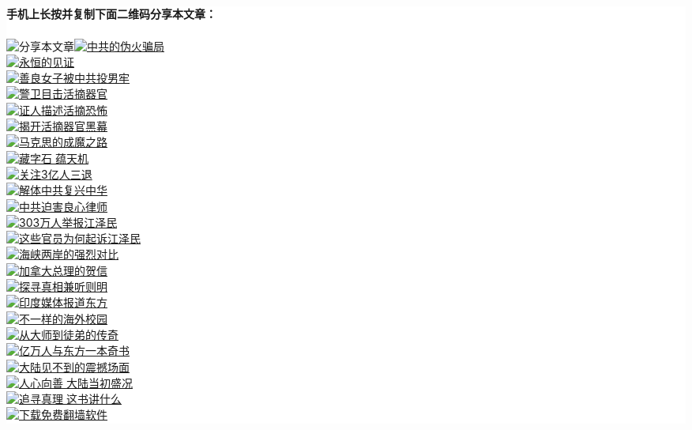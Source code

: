 <strong>手机上长按并复制下面二维码分享本文章：</strong><br><br><img src="http://d1p1.ip.zn2.us/v.php?action=qrcode&url=/gb/20/3/14/n11939240.md%231" title="分享本文章"></td><td VALIGN=TOP><a href="/gb/16/1/21/n4622075.md?dfh#1" target="_blank"><img src="https://raw.githubusercontent.com/tjvrql262/djy/master/gb/300/wei-f1.jpg" title="中共的伪火骗局"  alt="中共的伪火骗局"></a><br><a href="https://github.com/tjvrql262/www/blob/master/README.md?dfh#9" target="_blank"><img src="https://raw.githubusercontent.com/tjvrql262/djy/master/gb/300/yong-h.jpg" title="永恒的见证"  alt="永恒的见证"></a><br><a href="/gb/13/9/29/n3974789.md?dfh#1" target="_blank"><img src="https://raw.githubusercontent.com/tjvrql262/djy/master/gb/300/shang-lnz.jpg" title="善良女子被中共投男牢"  alt="善良女子被中共投男牢"></a><br><a href="/gb/16/3/16/n4663449.md?dfh#1" target="_blank"><img src="https://raw.githubusercontent.com/tjvrql262/djy/master/gb/300/huo-z3.jpg" title="警卫目击活摘器官"  alt="警卫目击活摘器官"></a><br><a href="/gb/16/8/7/n8177641.md?dfh#1" target="_blank"><img src="https://raw.githubusercontent.com/tjvrql262/djy/master/gb/300/huo-z4.jpg" title="证人描述活摘恐怖"  alt="证人描述活摘恐怖"></a><br><a href="/gb/10/4/19/n2881569.md?dfh#1" target="_blank"><img src="https://raw.githubusercontent.com/tjvrql262/djy/master/gb/300/huo-z1.jpg" title="揭开活摘器官黑幕"  alt="揭开活摘器官黑幕"></a><br><a href="/gb/10/11/7/n3077476.md?dfh#1" target="_blank"><img src="https://raw.githubusercontent.com/tjvrql262/djy/master/gb/300/ma-ks.jpg" title="马克思的成魔之路"  alt="马克思的成魔之路"></a><br><a href="/gb/14/6/9/n4173977.md?dfh#1" target="_blank"><img src="https://raw.githubusercontent.com/tjvrql262/djy/master/gb/300/chang-zs.jpg" title="藏字石 蕴天机"  alt="藏字石 蕴天机"></a><br><a href="/gb/18/5/10/n10381511.md?dfh#1" target="_blank"><img src="https://raw.githubusercontent.com/tjvrql262/djy/master/gb/300/st1.jpg" title="关注3亿人三退"  alt="关注3亿人三退"></a><br><a href="/gb/18/3/21/n10237682.md?dfh#1" target="_blank"><img src="https://raw.githubusercontent.com/tjvrql262/djy/master/gb/300/jie-t.jpg" title="解体中共复兴中华"  alt="解体中共复兴中华"></a><br><a href="/gb/9/2/9/n2422991.md?dfh#1" target="_blank"><img src="https://raw.githubusercontent.com/tjvrql262/djy/master/gb/300/gao-zs.jpg" title="中共迫害良心律师"  alt="中共迫害良心律师"></a><br><a href="/gb/18/12/9/n10900044.md?dfh#1" target="_blank"><img src="https://raw.githubusercontent.com/tjvrql262/djy/master/gb/300/sj1.jpg" title="303万人举报江泽民"  alt="303万人举报江泽民"></a><br><a href="/gb/18/8/28/n10672014.md?dfh#1" target="_blank"><img src="https://raw.githubusercontent.com/tjvrql262/djy/master/gb/300/sj2.jpg" title="这些官员为何起诉江泽民"  alt="这些官员为何起诉江泽民"></a><br><a href="/gb/8/12/18/n2367165.md?dfh#1" target="_blank"><img src="https://raw.githubusercontent.com/tjvrql262/djy/master/gb/300/liangan.jpg" title="海峡两岸的强烈对比"  alt="海峡两岸的强烈对比"></a><br><a href="/gb/15/12/10/n4593139.md?dfh#1" target="_blank"><img src="https://raw.githubusercontent.com/tjvrql262/djy/master/gb/300/jia-ndzl.jpg" title="加拿大总理的贺信"  alt="加拿大总理的贺信"></a><br><a href="/gb/11/6/17/n3289382.md?dfh#1" target="_blank"><img src="https://raw.githubusercontent.com/tjvrql262/djy/master/gb/300/xiao-wd.jpg" title="探寻真相兼听则明"  alt="探寻真相兼听则明"></a><br><a href="/gb/18/10/27/n10812623.md?dfh#1" target="_blank"><img src="https://raw.githubusercontent.com/tjvrql262/djy/master/gb/300/yindu.jpg" title="印度媒体报道东方"  alt="印度媒体报道东方"></a><br><a href="/gb/18/6/9/n10469652.md?dfh#1" target="_blank"><img src="https://raw.githubusercontent.com/tjvrql262/djy/master/gb/300/xie-j.jpg" title="不一样的海外校园"  alt="不一样的海外校园"></a><br><a href="/gb/7/4/5/n1669415.md?dfh#1" target="_blank"><img src="https://raw.githubusercontent.com/tjvrql262/djy/master/gb/300/li-up.jpg" title="从大师到徒弟的传奇"  alt="从大师到徒弟的传奇"></a><br><a href="/gb/17/5/26/n9191512.md?dfh#1" target="_blank"><img src="https://raw.githubusercontent.com/tjvrql262/djy/master/gb/300/zfl2.jpg" title="亿万人与东方一本奇书"  alt="亿万人与东方一本奇书"></a><br><a href="/gb/13/11/27/n4020290.md?dfh#1" target="_blank"><img src="https://raw.githubusercontent.com/tjvrql262/djy/master/gb/300/zhen-h.jpg" title="大陆见不到的震撼场面"  alt="大陆见不到的震撼场面"></a><br><a href="/gb/15/7/17/n4482910.md?dfh#1" target="_blank"><img src="https://raw.githubusercontent.com/tjvrql262/djy/master/gb/300/dalu-sk.jpg" title="人心向善 大陆当初盛况"  alt="人心向善 大陆当初盛况"></a><br><a href="/gb/19/1/5/n10955468.md?dfh#1" target="_blank"><img src="https://raw.githubusercontent.com/tjvrql262/djy/master/gb/300/zfl1.jpg" title="追寻真理 这书讲什么"  alt="追寻真理 这书讲什么"></a><br><a href="https://github.com/bannedbook/fanqiang/wiki" target="_blank"><img src="https://raw.githubusercontent.com/tjvrql262/djy/master/gb/300/fq1.jpg" title="下载免费翻墙软件"  alt="下载免费翻墙软件"></a><br></td></tr></table>